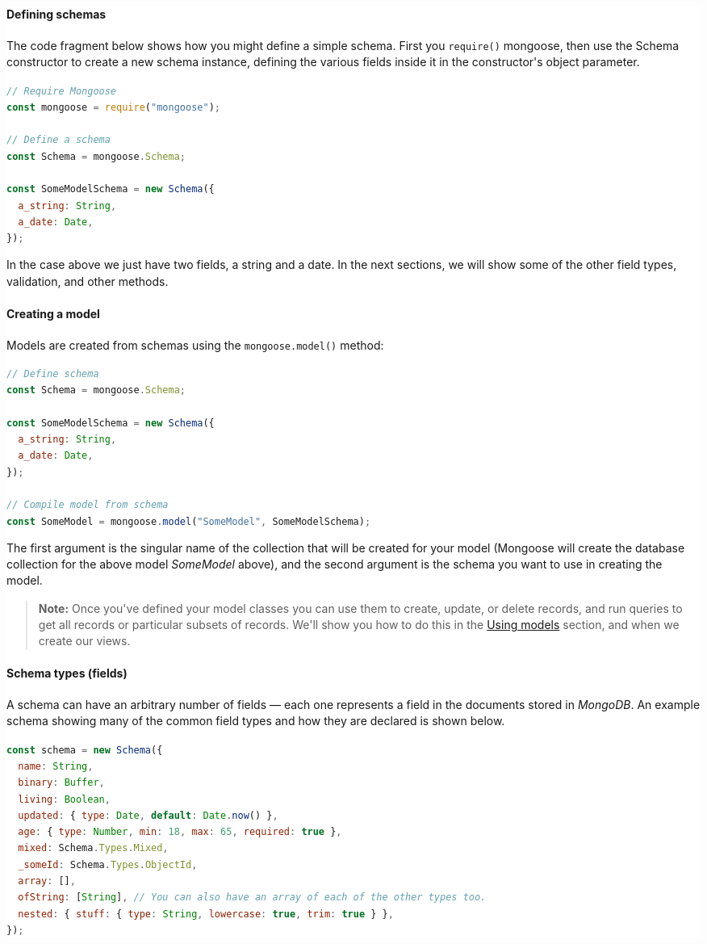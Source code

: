 #### Defining schemas

The code fragment below shows how you might define a simple schema. First you `require()` mongoose, then use the Schema constructor to create a new schema instance, defining the various fields inside it in the constructor's object parameter.

```js
// Require Mongoose
const mongoose = require("mongoose");

// Define a schema
const Schema = mongoose.Schema;

const SomeModelSchema = new Schema({
  a_string: String,
  a_date: Date,
});
```

In the case above we just have two fields, a string and a date. In the next sections, we will show some of the other field types, validation, and other methods.

#### Creating a model

Models are created from schemas using the `mongoose.model()` method:

```js
// Define schema
const Schema = mongoose.Schema;

const SomeModelSchema = new Schema({
  a_string: String,
  a_date: Date,
});

// Compile model from schema
const SomeModel = mongoose.model("SomeModel", SomeModelSchema);
```

The first argument is the singular name of the collection that will be created for your model (Mongoose will create the database collection for the above model _SomeModel_ above), and the second argument is the schema you want to use in creating the model.

> **Note:** Once you've defined your model classes you can use them to create, update, or delete records, and run queries to get all records or particular subsets of records. We'll show you how to do this in the [Using models](#using_models) section, and when we create our views.

#### Schema types (fields)

A schema can have an arbitrary number of fields — each one represents a field in the documents stored in _MongoDB_.
An example schema showing many of the common field types and how they are declared is shown below.

```js
const schema = new Schema({
  name: String,
  binary: Buffer,
  living: Boolean,
  updated: { type: Date, default: Date.now() },
  age: { type: Number, min: 18, max: 65, required: true },
  mixed: Schema.Types.Mixed,
  _someId: Schema.Types.ObjectId,
  array: [],
  ofString: [String], // You can also have an array of each of the other types too.
  nested: { stuff: { type: String, lowercase: true, trim: true } },
});
```

